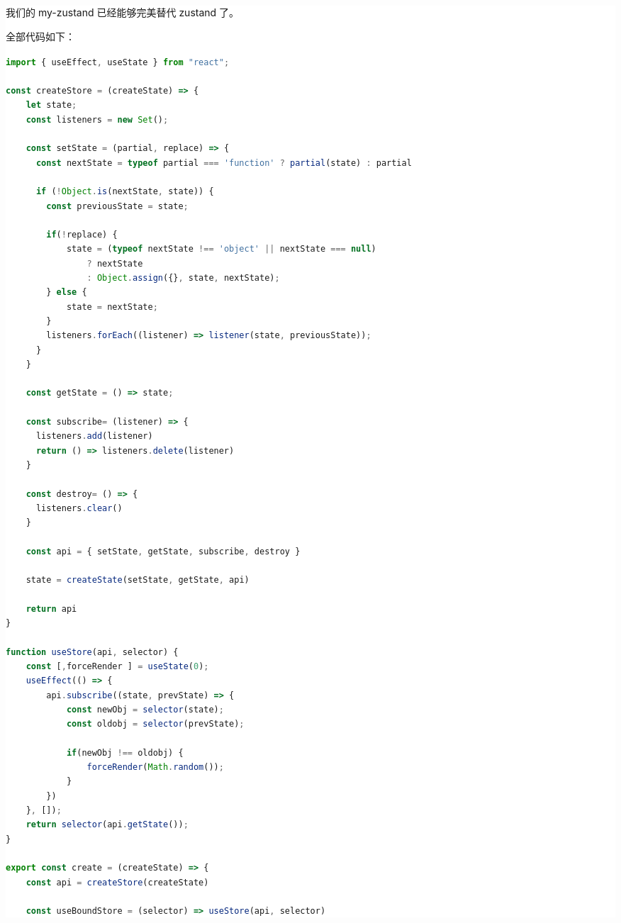 我们的 my-zustand 已经能够完美替代 zustand 了。

全部代码如下：

```javascript
import { useEffect, useState } from "react";

const createStore = (createState) => {
    let state;
    const listeners = new Set();
  
    const setState = (partial, replace) => {
      const nextState = typeof partial === 'function' ? partial(state) : partial

      if (!Object.is(nextState, state)) {
        const previousState = state;

        if(!replace) {
            state = (typeof nextState !== 'object' || nextState === null)
                ? nextState
                : Object.assign({}, state, nextState);
        } else {
            state = nextState;
        }
        listeners.forEach((listener) => listener(state, previousState));
      }
    }
  
    const getState = () => state;
  
    const subscribe= (listener) => {
      listeners.add(listener)
      return () => listeners.delete(listener)
    }
  
    const destroy= () => {
      listeners.clear()
    }
  
    const api = { setState, getState, subscribe, destroy }

    state = createState(setState, getState, api)

    return api
}

function useStore(api, selector) {
    const [,forceRender ] = useState(0);
    useEffect(() => {
        api.subscribe((state, prevState) => {
            const newObj = selector(state);
            const oldobj = selector(prevState);

            if(newObj !== oldobj) {
                forceRender(Math.random());
            }       
        })
    }, []);
    return selector(api.getState());
}

export const create = (createState) => {
    const api = createStore(createState)

    const useBoundStore = (selector) => useStore(api, selector)
```